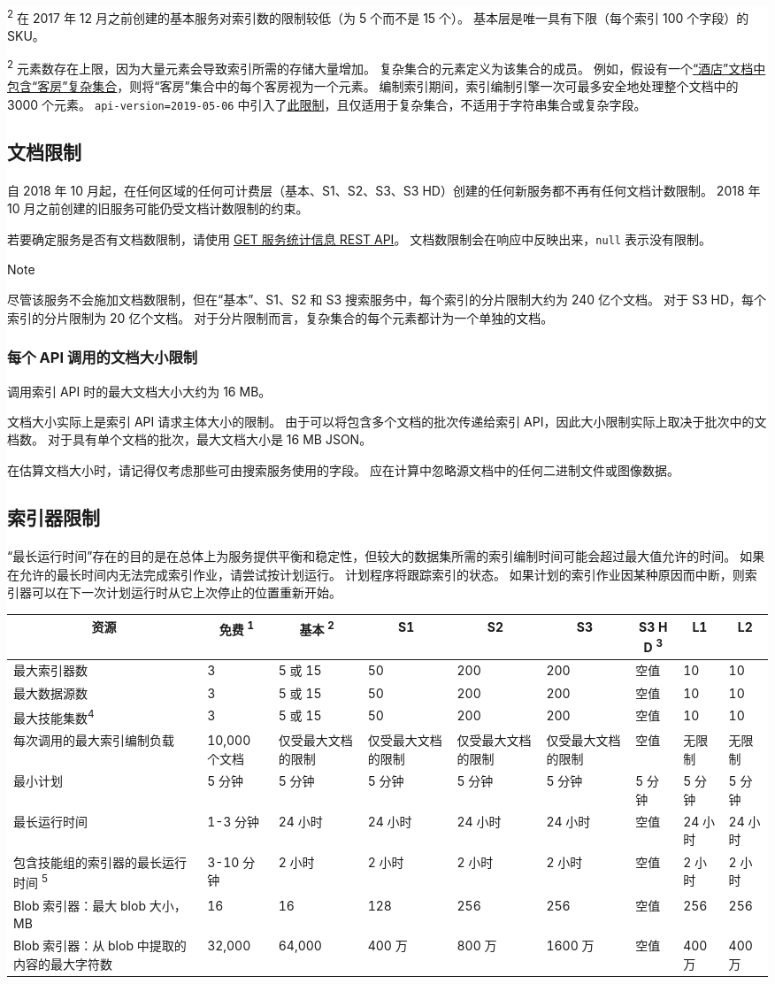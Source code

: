 <sup>2</sup> 在 2017 年 12 月之前创建的基本服务对索引数的限制较低（为 5 个而不是 15 个）。 基本层是唯一具有下限（每个索引 100 个字段）的 SKU。

<sup>2</sup> 元素数存在上限，因为大量元素会导致索引所需的存储大量增加。 复杂集合的元素定义为该集合的成员。 例如，假设有一个[“酒店”文档中包含“客房”复杂集合](search-howto-complex-data-types.md#indexing-complex-types)，则将“客房”集合中的每个客房视为一个元素。 编制索引期间，索引编制引擎一次可最多安全地处理整个文档中的 3000 个元素。 `api-version=2019-05-06` 中引入了[此限制](search-api-migration.md#upgrade-to-2019-05-06)，且仅适用于复杂集合，不适用于字符串集合或复杂字段。

<a name="document-limits"></a>

## <a name="document-limits"></a>文档限制 

自 2018 年 10 月起，在任何区域的任何可计费层（基本、S1、S2、S3、S3 HD）创建的任何新服务都不再有任何文档计数限制。 2018 年 10 月之前创建的旧服务可能仍受文档计数限制的约束。

若要确定服务是否有文档数限制，请使用 [GET 服务统计信息 REST API](/rest/api/searchservice/get-service-statistics)。 文档数限制会在响应中反映出来，`null` 表示没有限制。

> [!NOTE]
> 尽管该服务不会施加文档数限制，但在“基本”、S1、S2 和 S3 搜索服务中，每个索引的分片限制大约为 240 亿个文档。 对于 S3 HD，每个索引的分片限制为 20 亿个文档。 对于分片限制而言，复杂集合的每个元素都计为一个单独的文档。

### <a name="document-size-limits-per-api-call"></a>每个 API 调用的文档大小限制

调用索引 API 时的最大文档大小大约为 16 MB。

文档大小实际上是索引 API 请求主体大小的限制。 由于可以将包含多个文档的批次传递给索引 API，因此大小限制实际上取决于批次中的文档数。 对于具有单个文档的批次，最大文档大小是 16 MB JSON。

在估算文档大小时，请记得仅考虑那些可由搜索服务使用的字段。 应在计算中忽略源文档中的任何二进制文件或图像数据。  

## <a name="indexer-limits"></a>索引器限制

“最长运行时间”存在的目的是在总体上为服务提供平衡和稳定性，但较大的数据集所需的索引编制时间可能会超过最大值允许的时间。 如果在允许的最长时间内无法完成索引作业，请尝试按计划运行。 计划程序将跟踪索引的状态。 如果计划的索引作业因某种原因而中断，则索引器可以在下一次计划运行时从它上次停止的位置重新开始。


| 资源 | 免费&nbsp;<sup>1</sup> | 基本&nbsp;<sup>2</sup>| S1 | S2 | S3 | S3&nbsp;HD&nbsp;<sup>3</sup>|L1 |L2 |
| -------- | ----------------- | ----------------- | --- | --- | --- | --- | --- | --- |
| 最大索引器数 |3 |5 或 15|50 |200 |200 |空值 |10 |10 |
| 最大数据源数 |3 |5 或 15 |50 |200 |200 |空值 |10 |10 |
| 最大技能集数<sup>4</sup> |3 |5 或 15 |50 |200 |200 |空值 |10 |10 |
| 每次调用的最大索引编制负载 |10,000 个文档 |仅受最大文档的限制 |仅受最大文档的限制 |仅受最大文档的限制 |仅受最大文档的限制 |空值 |无限制 |无限制 |
| 最小计划 | 5 分钟 |5 分钟 |5 分钟 |5 分钟 |5 分钟 |5 分钟 |5 分钟 | 5 分钟 |
| 最长运行时间| 1-3 分钟 |24 小时 |24 小时 |24 小时 |24 小时 |空值  |24 小时 |24 小时 |
| 包含技能组的索引器的最长运行时间 <sup>5</sup> | 3-10 分钟 |2 小时 |2 小时 |2 小时 |2 小时 |空值  |2 小时 |2 小时 |
| Blob 索引器：最大 blob 大小，MB |16 |16 |128 |256 |256 |空值  |256 |256 |
| Blob 索引器：从 blob 中提取的内容的最大字符数 |32,000 |64,000 |400&nbsp;万 |800&nbsp;万 |1600&nbsp;万 |空值 |400&nbsp;万 |400&nbsp;万 |
